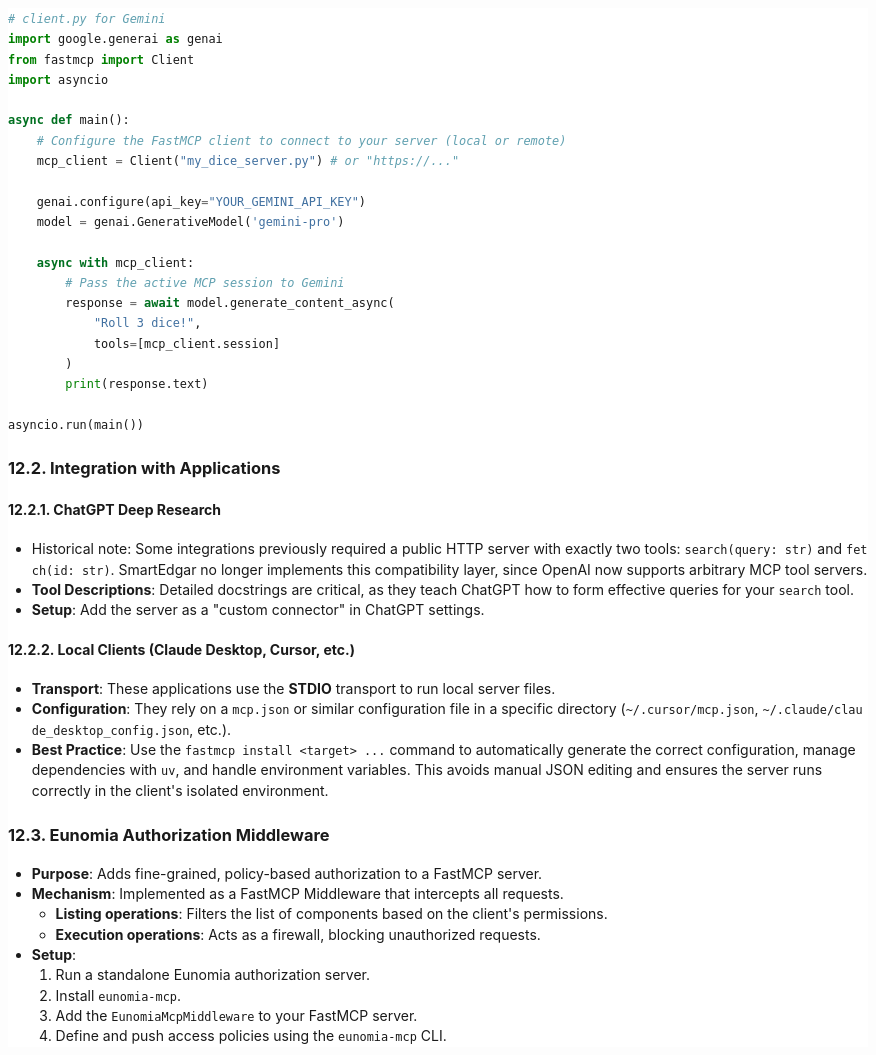 ```python
# client.py for Gemini
import google.generai as genai
from fastmcp import Client
import asyncio

async def main():
    # Configure the FastMCP client to connect to your server (local or remote)
    mcp_client = Client("my_dice_server.py") # or "https://..."
    
    genai.configure(api_key="YOUR_GEMINI_API_KEY")
    model = genai.GenerativeModel('gemini-pro')

    async with mcp_client:
        # Pass the active MCP session to Gemini
        response = await model.generate_content_async(
            "Roll 3 dice!",
            tools=[mcp_client.session]
        )
        print(response.text)

asyncio.run(main())
```

### 12.2. Integration with Applications

#### 12.2.1. ChatGPT Deep Research
- Historical note: Some integrations previously required a public HTTP server with exactly two tools: `search(query: str)` and `fetch(id: str)`. SmartEdgar no longer implements this compatibility layer, since OpenAI now supports arbitrary MCP tool servers.
- **Tool Descriptions**: Detailed docstrings are critical, as they teach ChatGPT how to form effective queries for your `search` tool.
- **Setup**: Add the server as a "custom connector" in ChatGPT settings.

#### 12.2.2. Local Clients (Claude Desktop, Cursor, etc.)
- **Transport**: These applications use the **STDIO** transport to run local server files.
- **Configuration**: They rely on a `mcp.json` or similar configuration file in a specific directory (`~/.cursor/mcp.json`, `~/.claude/claude_desktop_config.json`, etc.).
- **Best Practice**: Use the `fastmcp install <target> ...` command to automatically generate the correct configuration, manage dependencies with `uv`, and handle environment variables. This avoids manual JSON editing and ensures the server runs correctly in the client's isolated environment.

### 12.3. Eunomia Authorization Middleware
- **Purpose**: Adds fine-grained, policy-based authorization to a FastMCP server.
- **Mechanism**: Implemented as a FastMCP Middleware that intercepts all requests.
  - **Listing operations**: Filters the list of components based on the client's permissions.
  - **Execution operations**: Acts as a firewall, blocking unauthorized requests.
- **Setup**:
  1.  Run a standalone Eunomia authorization server.
  2.  Install `eunomia-mcp`.
  3.  Add the `EunomiaMcpMiddleware` to your FastMCP server.
  4.  Define and push access policies using the `eunomia-mcp` CLI.
